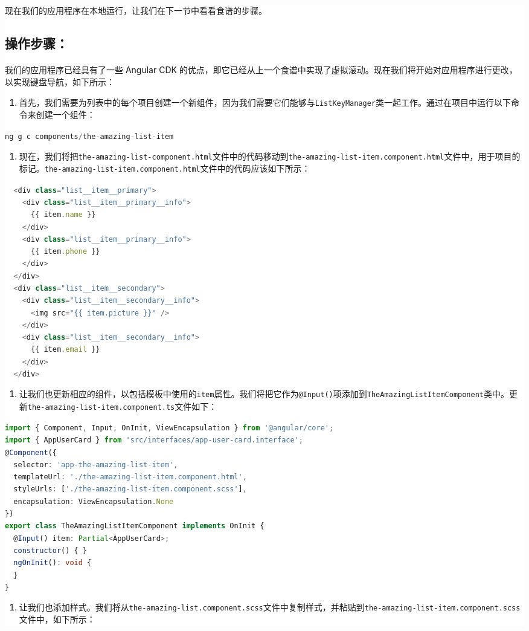 现在我们的应用程序在本地运行，让我们在下一节中看看食谱的步骤。

## 操作步骤：

我们的应用程序已经具有了一些 Angular CDK 的优点，即它已经从上一个食谱中实现了虚拟滚动。现在我们将开始对应用程序进行更改，以实现键盘导航，如下所示：

1.  首先，我们需要为列表中的每个项目创建一个新组件，因为我们需要它们能够与`ListKeyManager`类一起工作。通过在项目中运行以下命令来创建一个组件：

```ts
ng g c components/the-amazing-list-item
```

1.  现在，我们将把`the-amazing-list-component.html`文件中的代码移动到`the-amazing-list-item.component.html`文件中，用于项目的标记。`the-amazing-list-item.component.html`文件中的代码应该如下所示：

```ts
  <div class="list__item__primary">
    <div class="list__item__primary__info">
      {{ item.name }}
    </div>
    <div class="list__item__primary__info">
      {{ item.phone }}
    </div>
  </div>
  <div class="list__item__secondary">
    <div class="list__item__secondary__info">
      <img src="{{ item.picture }}" />
    </div>
    <div class="list__item__secondary__info">
      {{ item.email }}
    </div>
  </div>
```

1.  让我们也更新相应的组件，以包括模板中使用的`item`属性。我们将把它作为`@Input()`项添加到`TheAmazingListItemComponent`类中。更新`the-amazing-list-item.component.ts`文件如下：

```ts
import { Component, Input, OnInit, ViewEncapsulation } from '@angular/core';
import { AppUserCard } from 'src/interfaces/app-user-card.interface';
@Component({
  selector: 'app-the-amazing-list-item',
  templateUrl: './the-amazing-list-item.component.html',
  styleUrls: ['./the-amazing-list-item.component.scss'],
  encapsulation: ViewEncapsulation.None
})
export class TheAmazingListItemComponent implements OnInit {
  @Input() item: Partial<AppUserCard>;
  constructor() { }
  ngOnInit(): void {
  }
}
```

1.  让我们也添加样式。我们将从`the-amazing-list.component.scss`文件中复制样式，并粘贴到`the-amazing-list-item.component.scss`文件中，如下所示：
